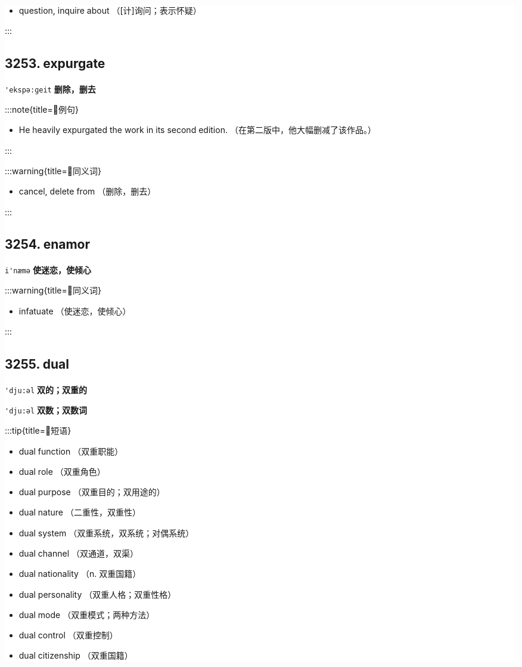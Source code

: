 - question, inquire about （[计]询问；表示怀疑）

:::


## 3253. expurgate

`'ekspə:ɡeit`  **删除，删去**

:::note{title=🎤例句}

- He heavily expurgated the work in its second edition. （在第二版中，他大幅删减了该作品。）

:::

:::warning{title=🤔同义词}

- cancel, delete from （删除，删去）

:::


## 3254. enamor

`i'næmə`  **使迷恋，使倾心**

:::warning{title=🤔同义词}

- infatuate （使迷恋，使倾心）

:::


## 3255. dual

`'dju:əl`  **双的；双重的**

`'dju:əl`  **双数；双数词**

:::tip{title=🤩短语}

- dual function （双重职能）

- dual role （双重角色）

- dual purpose （双重目的；双用途的）

- dual nature （二重性，双重性）

- dual system （双重系统，双系统；对偶系统）

- dual channel （双通道，双渠）

- dual nationality （n. 双重国籍）

- dual personality （双重人格；双重性格）

- dual mode （双重模式；两种方法）

- dual control （双重控制）

- dual citizenship （双重国籍）
